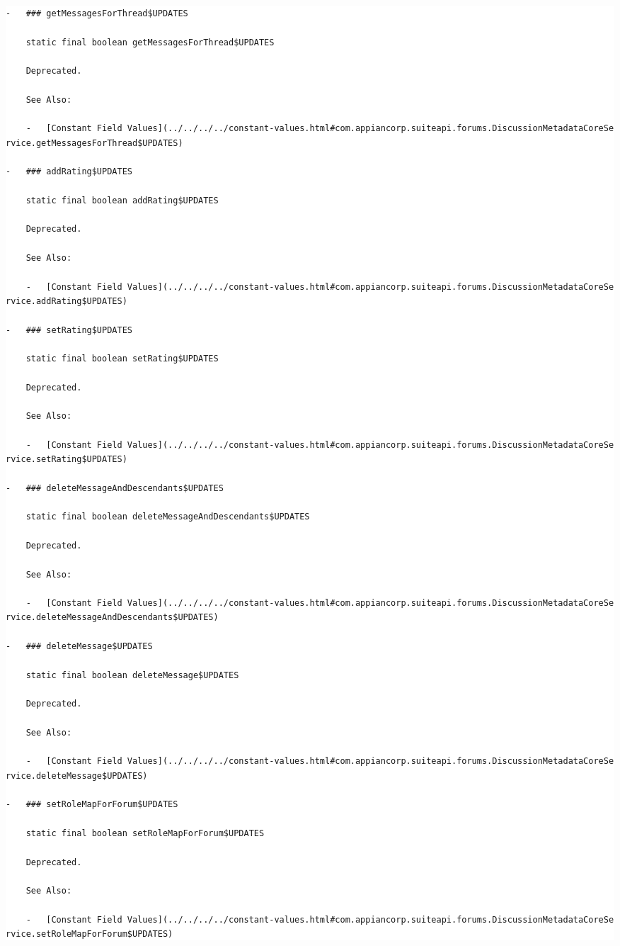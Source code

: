     -   ### getMessagesForThread$UPDATES

        static final boolean getMessagesForThread$UPDATES

        Deprecated.

        See Also:

        -   [Constant Field Values](../../../../constant-values.html#com.appiancorp.suiteapi.forums.DiscussionMetadataCoreService.getMessagesForThread$UPDATES)

    -   ### addRating$UPDATES

        static final boolean addRating$UPDATES

        Deprecated.

        See Also:

        -   [Constant Field Values](../../../../constant-values.html#com.appiancorp.suiteapi.forums.DiscussionMetadataCoreService.addRating$UPDATES)

    -   ### setRating$UPDATES

        static final boolean setRating$UPDATES

        Deprecated.

        See Also:

        -   [Constant Field Values](../../../../constant-values.html#com.appiancorp.suiteapi.forums.DiscussionMetadataCoreService.setRating$UPDATES)

    -   ### deleteMessageAndDescendants$UPDATES

        static final boolean deleteMessageAndDescendants$UPDATES

        Deprecated.

        See Also:

        -   [Constant Field Values](../../../../constant-values.html#com.appiancorp.suiteapi.forums.DiscussionMetadataCoreService.deleteMessageAndDescendants$UPDATES)

    -   ### deleteMessage$UPDATES

        static final boolean deleteMessage$UPDATES

        Deprecated.

        See Also:

        -   [Constant Field Values](../../../../constant-values.html#com.appiancorp.suiteapi.forums.DiscussionMetadataCoreService.deleteMessage$UPDATES)

    -   ### setRoleMapForForum$UPDATES

        static final boolean setRoleMapForForum$UPDATES

        Deprecated.

        See Also:

        -   [Constant Field Values](../../../../constant-values.html#com.appiancorp.suiteapi.forums.DiscussionMetadataCoreService.setRoleMapForForum$UPDATES)
